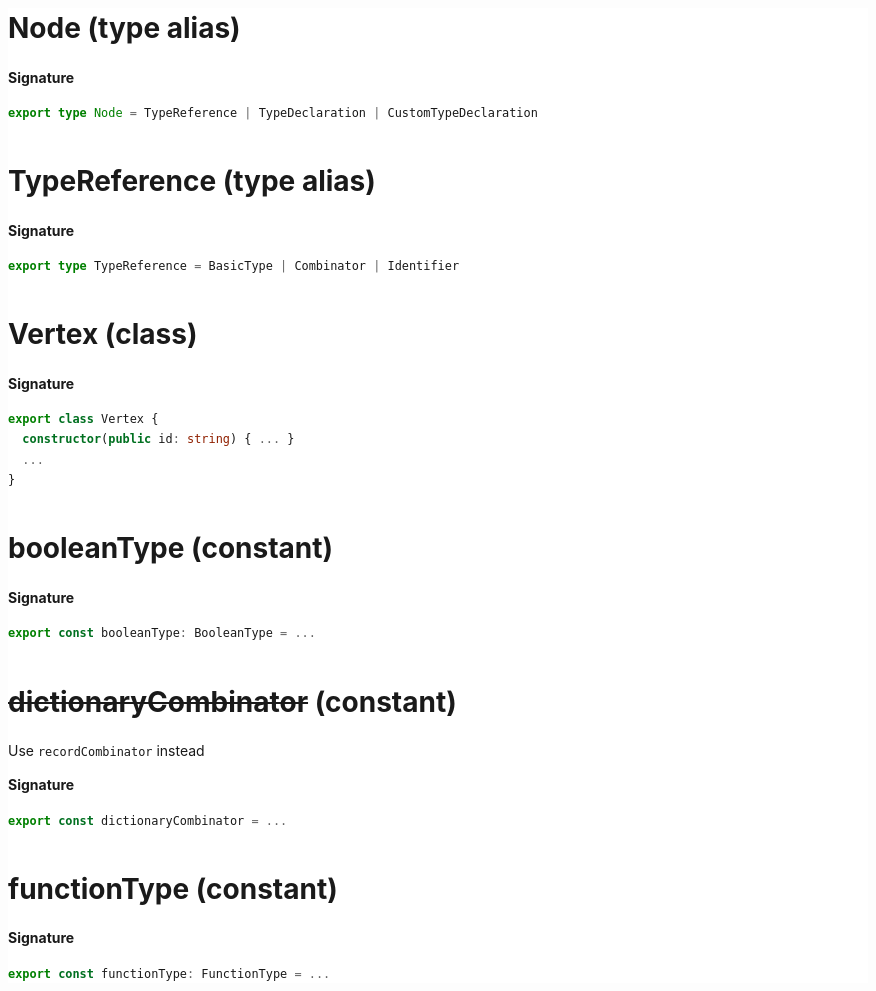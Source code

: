 # Node (type alias)

**Signature**

```ts
export type Node = TypeReference | TypeDeclaration | CustomTypeDeclaration
```

# TypeReference (type alias)

**Signature**

```ts
export type TypeReference = BasicType | Combinator | Identifier
```

# Vertex (class)

**Signature**

```ts
export class Vertex {
  constructor(public id: string) { ... }
  ...
}
```

# booleanType (constant)

**Signature**

```ts
export const booleanType: BooleanType = ...
```

# ~~dictionaryCombinator~~ (constant)

Use `recordCombinator` instead

**Signature**

```ts
export const dictionaryCombinator = ...
```

# functionType (constant)

**Signature**

```ts
export const functionType: FunctionType = ...
```
